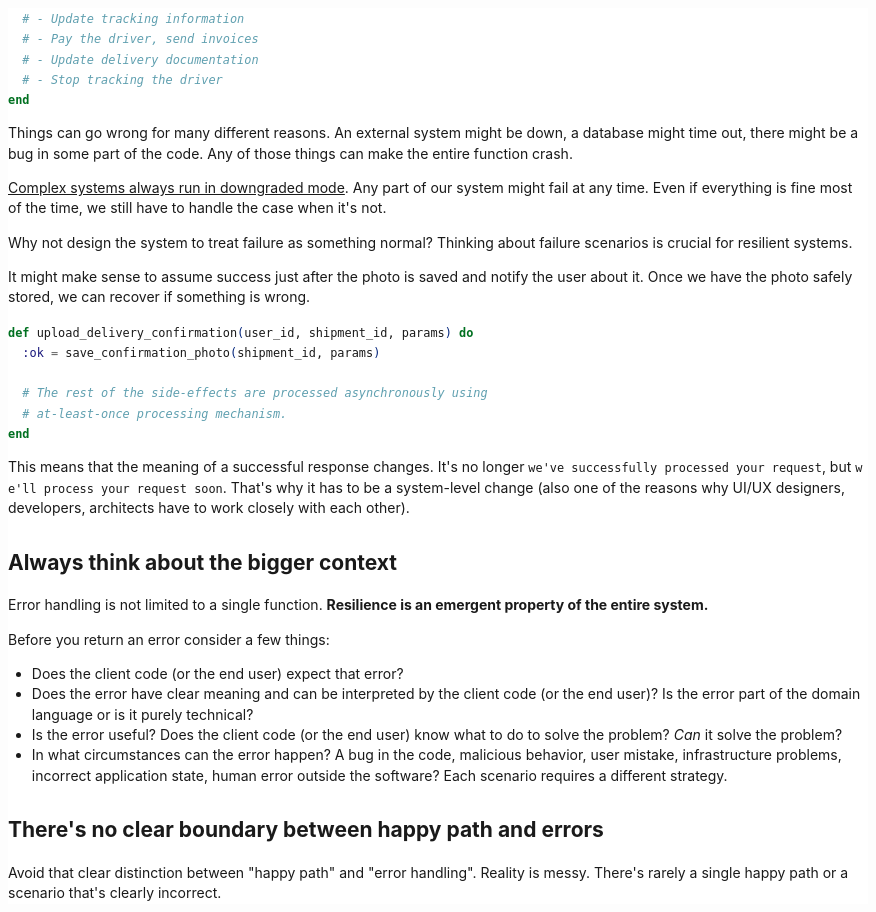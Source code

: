 ```elixir
  # - Update tracking information
  # - Pay the driver, send invoices
  # - Update delivery documentation
  # - Stop tracking the driver
end
```

Things can go wrong for many different reasons. An external system might be down, a database might time out, there might be a bug in some part of the code. Any of those things can make the entire function crash.

[Complex systems always run in downgraded mode](https://how.complexsystems.fail/#5). Any part of our system might fail at any time. Even if everything is fine most of the time, we still have to handle the case when it's not.

Why not design the system to treat failure as something normal? Thinking about failure scenarios is crucial for resilient systems.

It might make sense to assume success just after the photo is saved and notify the user about it. Once we have the photo safely stored, we can recover if something is wrong.

```elixir
def upload_delivery_confirmation(user_id, shipment_id, params) do
  :ok = save_confirmation_photo(shipment_id, params)

  # The rest of the side-effects are processed asynchronously using
  # at-least-once processing mechanism.
end
```

This means that the meaning of a successful response changes. It's no longer `we've successfully processed your request`, but `we'll process your request soon`. That's why it has to be a system-level change (also one of the reasons why UI/UX designers, developers, architects have to work closely with each other).

## Always think about the bigger context

Error handling is not limited to a single function. **Resilience is an emergent property of the entire system.**

Before you return an error consider a few things:

- Does the client code (or the end user) expect that error?
- Does the error have clear meaning and can be interpreted by the client code (or the end user)? Is the error part of the domain language or is it purely technical?
- Is the error useful? Does the client code (or the end user) know what to do to solve the problem? *Can* it solve the problem?
- In what circumstances can the error happen? A bug in the code, malicious behavior, user mistake, infrastructure problems, incorrect application state, human error outside the software? Each scenario requires a different strategy.

## There's no clear boundary between happy path and errors

Avoid that clear distinction between "happy path" and "error handling". Reality is messy. There's rarely a single happy path or a scenario that's clearly incorrect.
